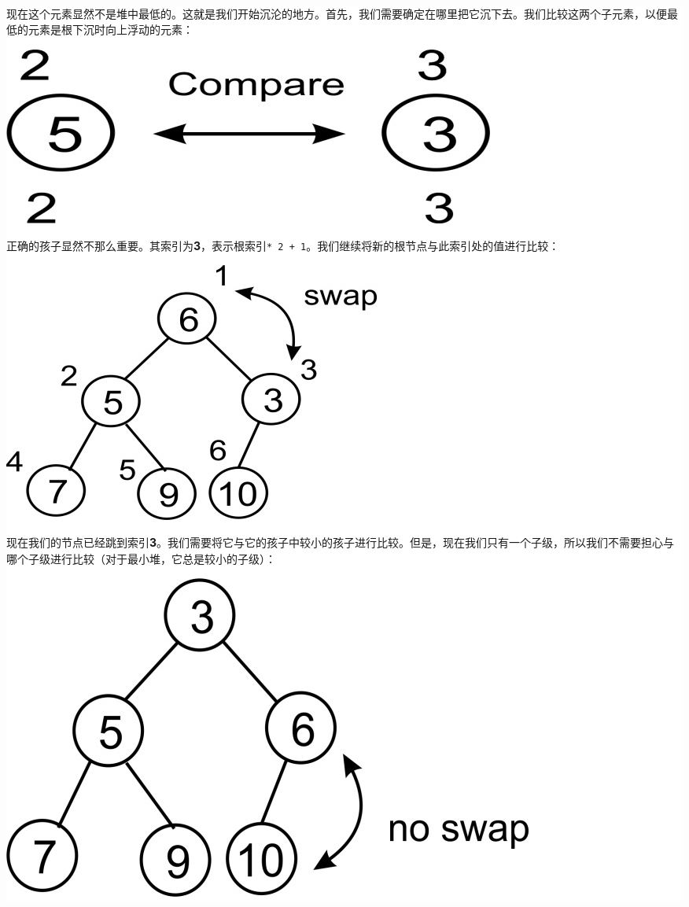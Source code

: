 现在这个元素显然不是堆中最低的。这就是我们开始沉沦的地方。首先，我们需要确定在哪里把它沉下去。我们比较这两个子元素，以便最低的元素是根下沉时向上浮动的元素：

![](img/13caacb4-06e6-4206-823c-720d634f2268.jpg)

正确的孩子显然不那么重要。其索引为**3**，表示根索引`* 2 + 1`。我们继续将新的根节点与此索引处的值进行比较：

![](img/c99e234d-5ac4-4f47-8083-768d443bb116.jpg)

现在我们的节点已经跳到索引**3**。我们需要将它与它的孩子中较小的孩子进行比较。但是，现在我们只有一个子级，所以我们不需要担心与哪个子级进行比较（对于最小堆，它总是较小的子级）：

![](img/601969bf-ac39-4be8-8160-e2ec826e6e9a.jpg)
